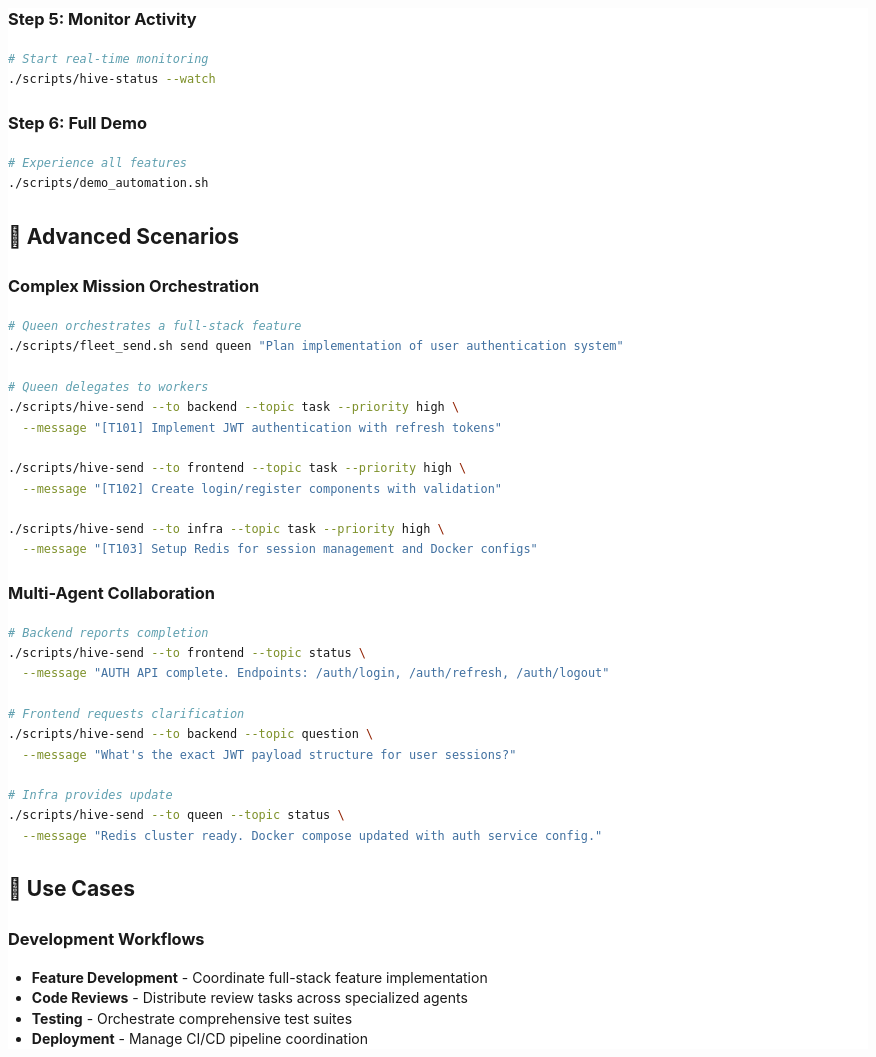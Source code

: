### Step 5: Monitor Activity
```bash
# Start real-time monitoring
./scripts/hive-status --watch
```

### Step 6: Full Demo
```bash
# Experience all features
./scripts/demo_automation.sh
```

## 🔮 Advanced Scenarios

### Complex Mission Orchestration
```bash
# Queen orchestrates a full-stack feature
./scripts/fleet_send.sh send queen "Plan implementation of user authentication system"

# Queen delegates to workers
./scripts/hive-send --to backend --topic task --priority high \
  --message "[T101] Implement JWT authentication with refresh tokens"

./scripts/hive-send --to frontend --topic task --priority high \
  --message "[T102] Create login/register components with validation"

./scripts/hive-send --to infra --topic task --priority high \
  --message "[T103] Setup Redis for session management and Docker configs"
```

### Multi-Agent Collaboration
```bash
# Backend reports completion
./scripts/hive-send --to frontend --topic status \
  --message "AUTH API complete. Endpoints: /auth/login, /auth/refresh, /auth/logout"

# Frontend requests clarification  
./scripts/hive-send --to backend --topic question \
  --message "What's the exact JWT payload structure for user sessions?"

# Infra provides update
./scripts/hive-send --to queen --topic status \
  --message "Redis cluster ready. Docker compose updated with auth service config."
```

## 🎯 Use Cases

### Development Workflows
- **Feature Development** - Coordinate full-stack feature implementation
- **Code Reviews** - Distribute review tasks across specialized agents
- **Testing** - Orchestrate comprehensive test suites
- **Deployment** - Manage CI/CD pipeline coordination
